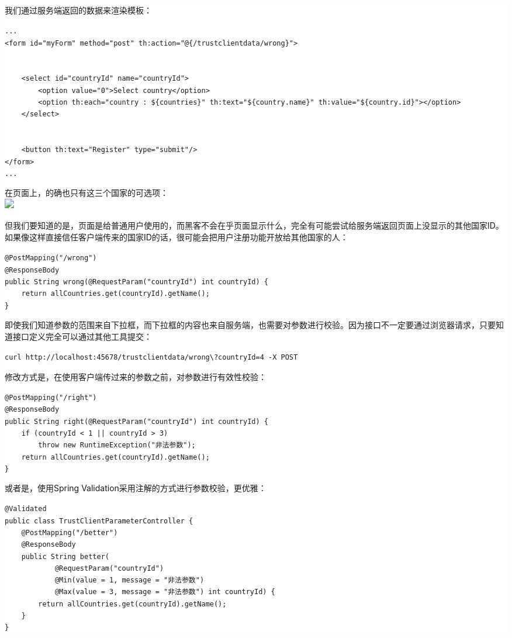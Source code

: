 我们通过服务端返回的数据来渲染模板：

```
...
<form id="myForm" method="post" th:action="@{/trustclientdata/wrong}">


    <select id="countryId" name="countryId">
        <option value="0">Select country</option>
        <option th:each="country : ${countries}" th:text="${country.name}" th:value="${country.id}"></option>
    </select>


    <button th:text="Register" type="submit"/>
</form>
...
```

在页面上，的确也只有这三个国家的可选项：  
![](https://static001.geekbang.org/resource/image/cc/eb/cc68781b3806c45cbd8aeb3c62bdb8eb.png?wh=848%2A302)

但我们要知道的是，页面是给普通用户使用的，而黑客不会在乎页面显示什么，完全有可能尝试给服务端返回页面上没显示的其他国家ID。如果像这样直接信任客户端传来的国家ID的话，很可能会把用户注册功能开放给其他国家的人：

```
@PostMapping("/wrong")
@ResponseBody
public String wrong(@RequestParam("countryId") int countryId) {
    return allCountries.get(countryId).getName();
}
```

即使我们知道参数的范围来自下拉框，而下拉框的内容也来自服务端，也需要对参数进行校验。因为接口不一定要通过浏览器请求，只要知道接口定义完全可以通过其他工具提交：

```
curl http://localhost:45678/trustclientdata/wrong\?countryId=4 -X POST
```

修改方式是，在使用客户端传过来的参数之前，对参数进行有效性校验：

```
@PostMapping("/right")
@ResponseBody
public String right(@RequestParam("countryId") int countryId) {
    if (countryId < 1 || countryId > 3)
        throw new RuntimeException("非法参数");
    return allCountries.get(countryId).getName();
}
```

或者是，使用Spring Validation采用注解的方式进行参数校验，更优雅：

```
@Validated
public class TrustClientParameterController {
	@PostMapping("/better")
    @ResponseBody
    public String better(
            @RequestParam("countryId")
            @Min(value = 1, message = "非法参数")
            @Max(value = 3, message = "非法参数") int countryId) {
        return allCountries.get(countryId).getName();
    }
}
```
